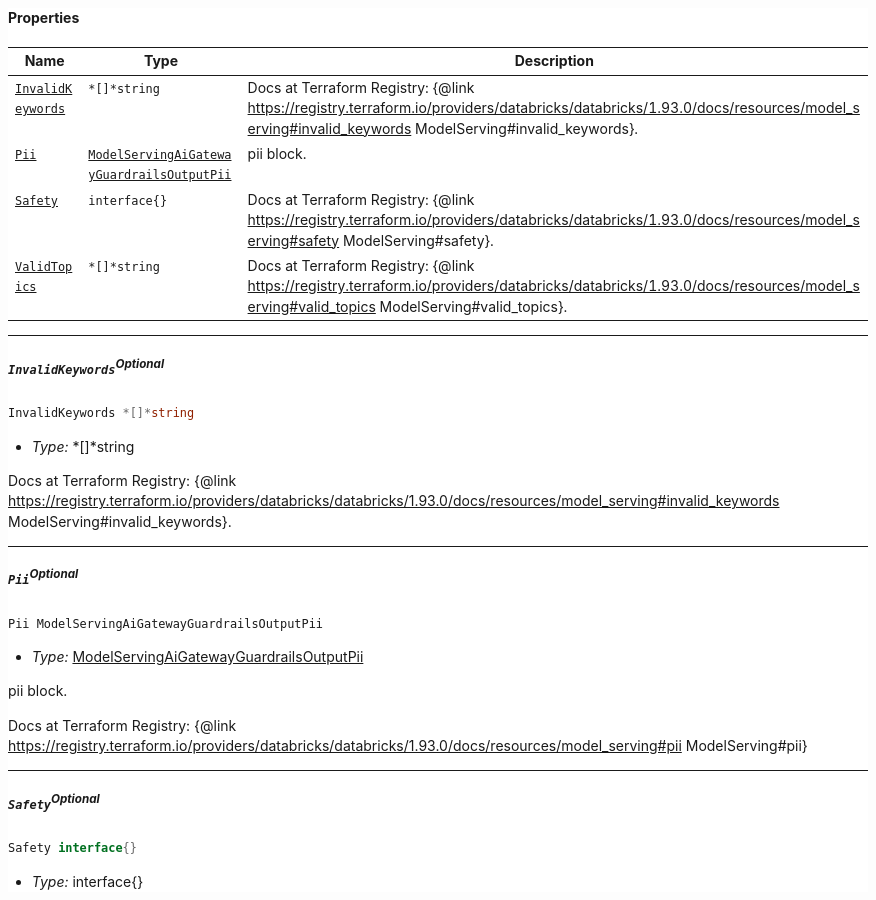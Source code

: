 #### Properties <a name="Properties" id="Properties"></a>

| **Name** | **Type** | **Description** |
| --- | --- | --- |
| <code><a href="#@cdktf/provider-databricks.modelServing.ModelServingAiGatewayGuardrailsOutput.property.invalidKeywords">InvalidKeywords</a></code> | <code>*[]*string</code> | Docs at Terraform Registry: {@link https://registry.terraform.io/providers/databricks/databricks/1.93.0/docs/resources/model_serving#invalid_keywords ModelServing#invalid_keywords}. |
| <code><a href="#@cdktf/provider-databricks.modelServing.ModelServingAiGatewayGuardrailsOutput.property.pii">Pii</a></code> | <code><a href="#@cdktf/provider-databricks.modelServing.ModelServingAiGatewayGuardrailsOutputPii">ModelServingAiGatewayGuardrailsOutputPii</a></code> | pii block. |
| <code><a href="#@cdktf/provider-databricks.modelServing.ModelServingAiGatewayGuardrailsOutput.property.safety">Safety</a></code> | <code>interface{}</code> | Docs at Terraform Registry: {@link https://registry.terraform.io/providers/databricks/databricks/1.93.0/docs/resources/model_serving#safety ModelServing#safety}. |
| <code><a href="#@cdktf/provider-databricks.modelServing.ModelServingAiGatewayGuardrailsOutput.property.validTopics">ValidTopics</a></code> | <code>*[]*string</code> | Docs at Terraform Registry: {@link https://registry.terraform.io/providers/databricks/databricks/1.93.0/docs/resources/model_serving#valid_topics ModelServing#valid_topics}. |

---

##### `InvalidKeywords`<sup>Optional</sup> <a name="InvalidKeywords" id="@cdktf/provider-databricks.modelServing.ModelServingAiGatewayGuardrailsOutput.property.invalidKeywords"></a>

```go
InvalidKeywords *[]*string
```

- *Type:* *[]*string

Docs at Terraform Registry: {@link https://registry.terraform.io/providers/databricks/databricks/1.93.0/docs/resources/model_serving#invalid_keywords ModelServing#invalid_keywords}.

---

##### `Pii`<sup>Optional</sup> <a name="Pii" id="@cdktf/provider-databricks.modelServing.ModelServingAiGatewayGuardrailsOutput.property.pii"></a>

```go
Pii ModelServingAiGatewayGuardrailsOutputPii
```

- *Type:* <a href="#@cdktf/provider-databricks.modelServing.ModelServingAiGatewayGuardrailsOutputPii">ModelServingAiGatewayGuardrailsOutputPii</a>

pii block.

Docs at Terraform Registry: {@link https://registry.terraform.io/providers/databricks/databricks/1.93.0/docs/resources/model_serving#pii ModelServing#pii}

---

##### `Safety`<sup>Optional</sup> <a name="Safety" id="@cdktf/provider-databricks.modelServing.ModelServingAiGatewayGuardrailsOutput.property.safety"></a>

```go
Safety interface{}
```

- *Type:* interface{}

